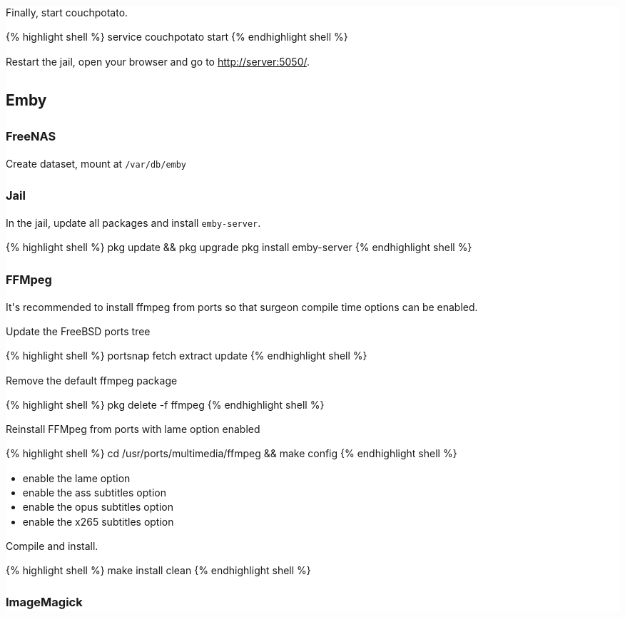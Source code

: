 Finally, start couchpotato.

{% highlight shell %}
service couchpotato start
{% endhighlight shell %}

Restart the jail, open your browser and go to [http://server:5050/](http://server:5050/).

## Emby

### FreeNAS

Create dataset, mount at ```/var/db/emby```

### Jail

In the jail, update all packages and install ```emby-server```.

{% highlight shell %}
pkg update && pkg upgrade
pkg install emby-server
{% endhighlight shell %}

### FFMpeg

It's recommended to install ffmpeg from ports so that surgeon compile time options can be enabled.

Update the FreeBSD ports tree

{% highlight shell %}
portsnap fetch extract update
{% endhighlight shell %}

Remove the default ffmpeg package

{% highlight shell %}
pkg delete -f ffmpeg
{% endhighlight shell %}

Reinstall FFMpeg from ports with lame option enabled

{% highlight shell %}
cd /usr/ports/multimedia/ffmpeg && make config
{% endhighlight shell %}

*   enable the lame option
*   enable the ass subtitles option
*   enable the opus subtitles option
*   enable the x265 subtitles option

Compile and install.

{% highlight shell %}
make install clean
{% endhighlight shell %}

### ImageMagick
